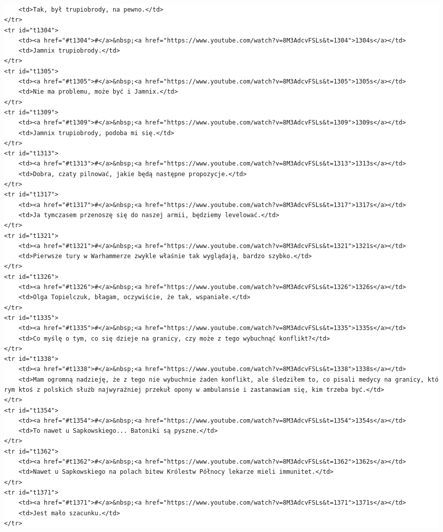         <td>Tak, był trupiobrody, na pewno.</td>
    </tr>
    <tr id="t1304">
        <td><a href="#t1304">#</a>&nbsp;<a href="https://www.youtube.com/watch?v=8M3AdcvFSLs&t=1304">1304s</a></td>
        <td>Jamnix trupiobrody.</td>
    </tr>
    <tr id="t1305">
        <td><a href="#t1305">#</a>&nbsp;<a href="https://www.youtube.com/watch?v=8M3AdcvFSLs&t=1305">1305s</a></td>
        <td>Nie ma problemu, może być i Jamnix.</td>
    </tr>
    <tr id="t1309">
        <td><a href="#t1309">#</a>&nbsp;<a href="https://www.youtube.com/watch?v=8M3AdcvFSLs&t=1309">1309s</a></td>
        <td>Jamnix trupiobrody, podoba mi się.</td>
    </tr>
    <tr id="t1313">
        <td><a href="#t1313">#</a>&nbsp;<a href="https://www.youtube.com/watch?v=8M3AdcvFSLs&t=1313">1313s</a></td>
        <td>Dobra, czaty pilnować, jakie będą następne propozycje.</td>
    </tr>
    <tr id="t1317">
        <td><a href="#t1317">#</a>&nbsp;<a href="https://www.youtube.com/watch?v=8M3AdcvFSLs&t=1317">1317s</a></td>
        <td>Ja tymczasem przenoszę się do naszej armii, będziemy levelować.</td>
    </tr>
    <tr id="t1321">
        <td><a href="#t1321">#</a>&nbsp;<a href="https://www.youtube.com/watch?v=8M3AdcvFSLs&t=1321">1321s</a></td>
        <td>Pierwsze tury w Warhammerze zwykle właśnie tak wyglądają, bardzo szybko.</td>
    </tr>
    <tr id="t1326">
        <td><a href="#t1326">#</a>&nbsp;<a href="https://www.youtube.com/watch?v=8M3AdcvFSLs&t=1326">1326s</a></td>
        <td>Olga Topielczuk, błagam, oczywiście, że tak, wspaniałe.</td>
    </tr>
    <tr id="t1335">
        <td><a href="#t1335">#</a>&nbsp;<a href="https://www.youtube.com/watch?v=8M3AdcvFSLs&t=1335">1335s</a></td>
        <td>Co myślę o tym, co się dzieje na granicy, czy może z tego wybuchnąć konflikt?</td>
    </tr>
    <tr id="t1338">
        <td><a href="#t1338">#</a>&nbsp;<a href="https://www.youtube.com/watch?v=8M3AdcvFSLs&t=1338">1338s</a></td>
        <td>Mam ogromną nadzieję, że z tego nie wybuchnie żaden konflikt, ale śledziłem to, co pisali medycy na granicy, którym ktoś z polskich służb najwyraźniej przekuł opony w ambulansie i zastanawiam się, kim trzeba być.</td>
    </tr>
    <tr id="t1354">
        <td><a href="#t1354">#</a>&nbsp;<a href="https://www.youtube.com/watch?v=8M3AdcvFSLs&t=1354">1354s</a></td>
        <td>To nawet u Sapkowskiego... Batoniki są pyszne.</td>
    </tr>
    <tr id="t1362">
        <td><a href="#t1362">#</a>&nbsp;<a href="https://www.youtube.com/watch?v=8M3AdcvFSLs&t=1362">1362s</a></td>
        <td>Nawet u Sapkowskiego na polach bitew Królestw Północy lekarze mieli immunitet.</td>
    </tr>
    <tr id="t1371">
        <td><a href="#t1371">#</a>&nbsp;<a href="https://www.youtube.com/watch?v=8M3AdcvFSLs&t=1371">1371s</a></td>
        <td>Jest mało szacunku.</td>
    </tr>